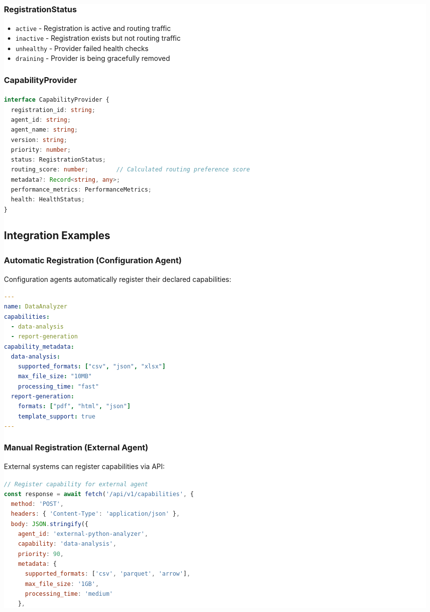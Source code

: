 ### RegistrationStatus

- `active` - Registration is active and routing traffic
- `inactive` - Registration exists but not routing traffic
- `unhealthy` - Provider failed health checks
- `draining` - Provider is being gracefully removed

### CapabilityProvider

```typescript
interface CapabilityProvider {
  registration_id: string;
  agent_id: string;
  agent_name: string;
  version: string;
  priority: number;
  status: RegistrationStatus;
  routing_score: number;        // Calculated routing preference score
  metadata?: Record<string, any>;
  performance_metrics: PerformanceMetrics;
  health: HealthStatus;
}
```

## Integration Examples

### Automatic Registration (Configuration Agent)

Configuration agents automatically register their declared capabilities:

```yaml
---
name: DataAnalyzer
capabilities:
  - data-analysis
  - report-generation
capability_metadata:
  data-analysis:
    supported_formats: ["csv", "json", "xlsx"]
    max_file_size: "10MB"
    processing_time: "fast"
  report-generation:
    formats: ["pdf", "html", "json"]
    template_support: true
---
```

### Manual Registration (External Agent)

External systems can register capabilities via API:

```javascript
// Register capability for external agent
const response = await fetch('/api/v1/capabilities', {
  method: 'POST',
  headers: { 'Content-Type': 'application/json' },
  body: JSON.stringify({
    agent_id: 'external-python-analyzer',
    capability: 'data-analysis',
    priority: 90,
    metadata: {
      supported_formats: ['csv', 'parquet', 'arrow'],
      max_file_size: '1GB',
      processing_time: 'medium'
    },
```